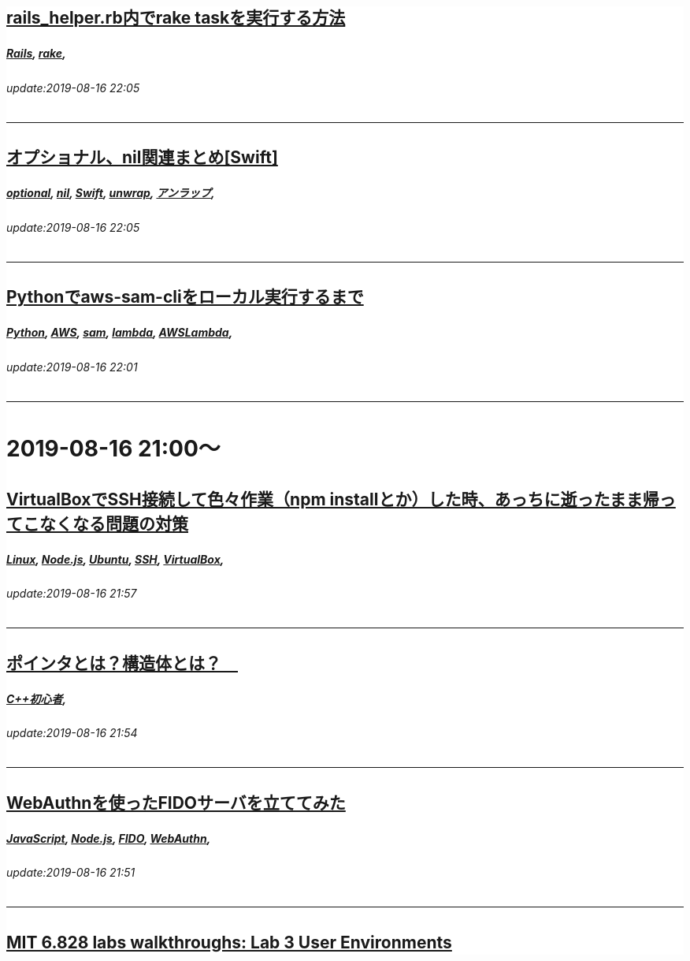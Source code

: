 ## [rails_helper.rb内でrake taskを実行する方法](https://qiita.com/luigiii/items/d2c07694224db8c7886f)
##### [Rails](https://qiita.com/tags/Rails), [rake](https://qiita.com/tags/rake), 
###### update:2019-08-16 22:05
---
## [オプショナル、nil関連まとめ[Swift]](https://qiita.com/jbnkk40/items/80ad4e0df2318e0c5c4f)
##### [optional](https://qiita.com/tags/optional), [nil](https://qiita.com/tags/nil), [Swift](https://qiita.com/tags/Swift), [unwrap](https://qiita.com/tags/unwrap), [アンラップ](https://qiita.com/tags/アンラップ), 
###### update:2019-08-16 22:05
---
## [Pythonでaws-sam-cliをローカル実行するまで](https://qiita.com/suwa3/items/505d137d7073c7a5243f)
##### [Python](https://qiita.com/tags/Python), [AWS](https://qiita.com/tags/AWS), [sam](https://qiita.com/tags/sam), [lambda](https://qiita.com/tags/lambda), [AWSLambda](https://qiita.com/tags/AWSLambda), 
###### update:2019-08-16 22:01
---




# 2019-08-16 21:00～
## [VirtualBoxでSSH接続して色々作業（npm installとか）した時、あっちに逝ったまま帰ってこなくなる問題の対策](https://qiita.com/BeFiveINFO/items/3d5321d496403c3978b0)
##### [Linux](https://qiita.com/tags/Linux), [Node.js](https://qiita.com/tags/Node.js), [Ubuntu](https://qiita.com/tags/Ubuntu), [SSH](https://qiita.com/tags/SSH), [VirtualBox](https://qiita.com/tags/VirtualBox), 
###### update:2019-08-16 21:57
---
## [ポインタとは？構造体とは？　](https://qiita.com/pi-to/items/fc1947f1cdec2e68ebb0)
##### [C++初心者](https://qiita.com/tags/C++初心者), 
###### update:2019-08-16 21:54
---
## [WebAuthnを使ったFIDOサーバを立ててみた](https://qiita.com/poruruba/items/243d39c8b77b98a99bab)
##### [JavaScript](https://qiita.com/tags/JavaScript), [Node.js](https://qiita.com/tags/Node.js), [FIDO](https://qiita.com/tags/FIDO), [WebAuthn](https://qiita.com/tags/WebAuthn), 
###### update:2019-08-16 21:51
---
## [MIT 6.828 labs walkthroughs: Lab 3 User Environments](https://qiita.com/kagurazakakotori/items/334ab87a6eeb76711936)